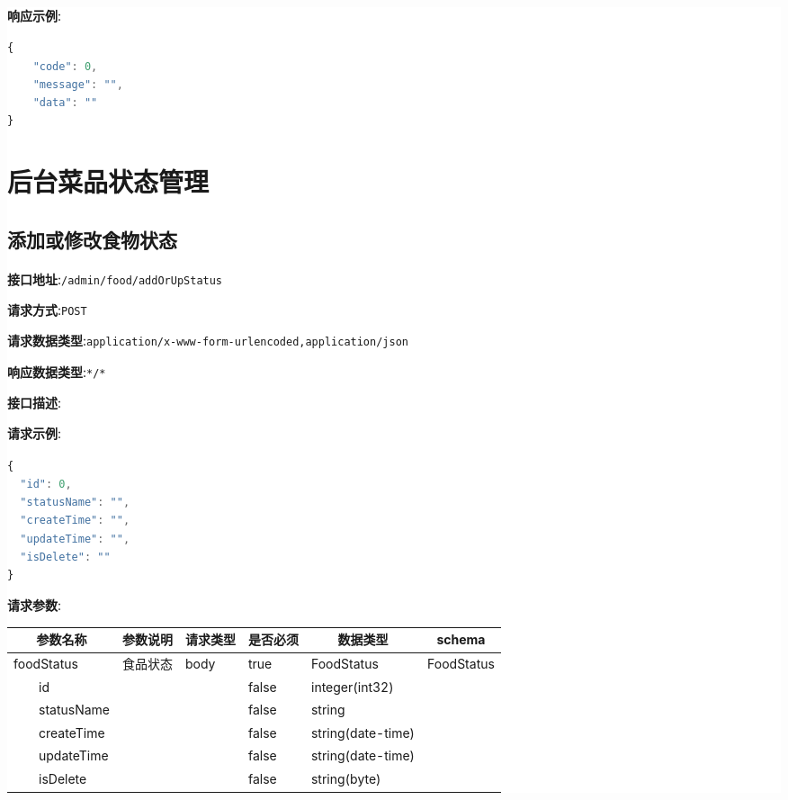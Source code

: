 
**响应示例**:
```javascript
{
	"code": 0,
	"message": "",
	"data": ""
}
```


# 后台菜品状态管理


## 添加或修改食物状态


**接口地址**:`/admin/food/addOrUpStatus`


**请求方式**:`POST`


**请求数据类型**:`application/x-www-form-urlencoded,application/json`


**响应数据类型**:`*/*`


**接口描述**:


**请求示例**:


```javascript
{
  "id": 0,
  "statusName": "",
  "createTime": "",
  "updateTime": "",
  "isDelete": ""
}
```


**请求参数**:


| 参数名称 | 参数说明 | 请求类型    | 是否必须 | 数据类型 | schema |
| -------- | -------- | ----- | -------- | -------- | ------ |
|foodStatus|食品状态|body|true|FoodStatus|FoodStatus|
|&emsp;&emsp;id|||false|integer(int32)||
|&emsp;&emsp;statusName|||false|string||
|&emsp;&emsp;createTime|||false|string(date-time)||
|&emsp;&emsp;updateTime|||false|string(date-time)||
|&emsp;&emsp;isDelete|||false|string(byte)||

